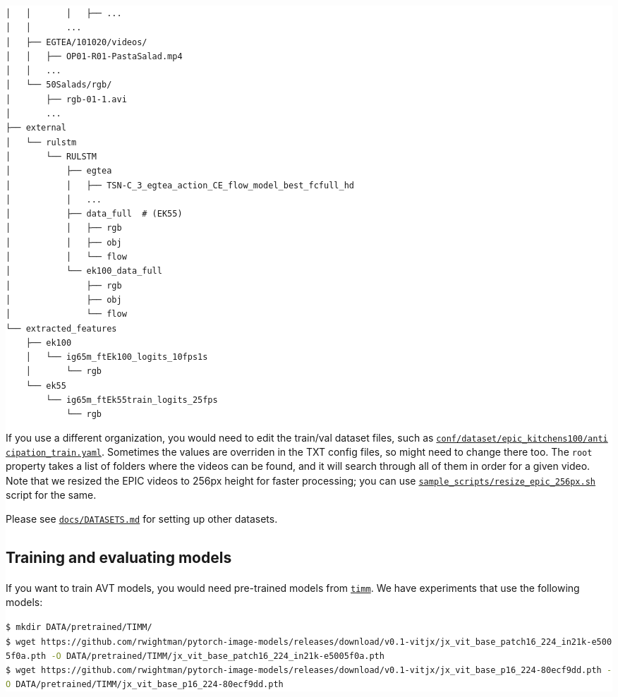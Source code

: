 ```
│   │       │   ├── ...
│   │       ...
│   ├── EGTEA/101020/videos/
│   │   ├── OP01-R01-PastaSalad.mp4
│   │   ...
│   └── 50Salads/rgb/
│       ├── rgb-01-1.avi
│       ...
├── external
│   └── rulstm
│       └── RULSTM
│           ├── egtea
│           │   ├── TSN-C_3_egtea_action_CE_flow_model_best_fcfull_hd
│           │   ...
│           ├── data_full  # (EK55)
│           │   ├── rgb
│           │   ├── obj
│           │   └── flow
│           └── ek100_data_full
│               ├── rgb
│               ├── obj
│               └── flow
└── extracted_features
    ├── ek100
    │   └── ig65m_ftEk100_logits_10fps1s
    │       └── rgb
    └── ek55
        └── ig65m_ftEk55train_logits_25fps
            └── rgb
```

If you use a different organization, you would need to edit the train/val
dataset files, such as [`conf/dataset/epic_kitchens100/anticipation_train.yaml`](conf/dataset/epic_kitchens100/anticipation_train.yaml). Sometimes the values are overriden
in the TXT config files, so might need to change there too. The `root` property takes a list of
folders where the videos can be found, and it will search through all of them
in order for a given video. Note that we resized the EPIC videos to
256px height for faster processing; you can use [`sample_scripts/resize_epic_256px.sh`](sample_scripts/resize_epic_256px.sh) script for the same.

Please see [`docs/DATASETS.md`](docs/DATASETS.md) for setting up other datasets.

## Training and evaluating models

If you want to train AVT models, you would need pre-trained models from
[`timm`](https://github.com/rwightman/pytorch-image-models/tree/8257b86550b8453b658e386498d4e643d6bf8d38).
We have experiments that use the following models:

```bash
$ mkdir DATA/pretrained/TIMM/
$ wget https://github.com/rwightman/pytorch-image-models/releases/download/v0.1-vitjx/jx_vit_base_patch16_224_in21k-e5005f0a.pth -O DATA/pretrained/TIMM/jx_vit_base_patch16_224_in21k-e5005f0a.pth
$ wget https://github.com/rwightman/pytorch-image-models/releases/download/v0.1-vitjx/jx_vit_base_p16_224-80ecf9dd.pth -O DATA/pretrained/TIMM/jx_vit_base_p16_224-80ecf9dd.pth
```
